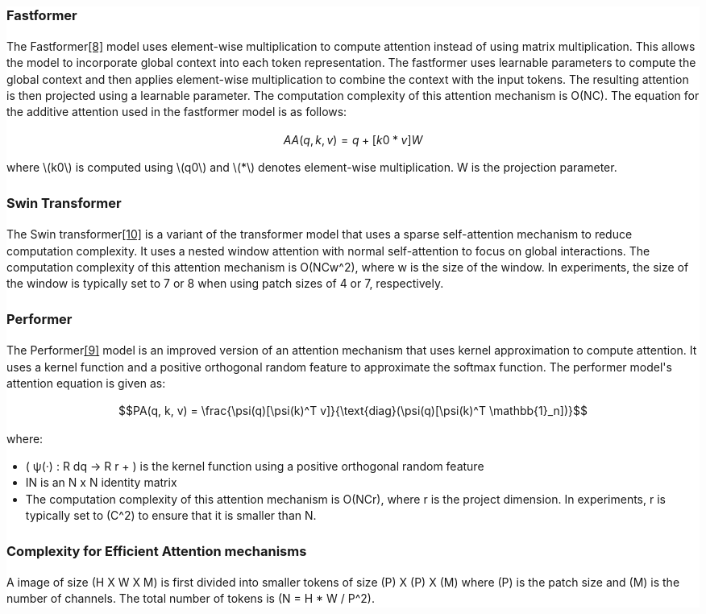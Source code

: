 ### Fastformer

The Fastformer[[8]](#8) model uses element-wise multiplication to compute attention instead of using matrix multiplication. This allows the model to incorporate global context into each token representation. The fastformer uses learnable parameters to compute the global context and then applies element-wise multiplication to combine the context with the input tokens. The resulting attention is then projected using a learnable parameter. The computation complexity of this attention mechanism is O(NC). The equation for the additive attention used in the fastformer model is as follows:

 </div>

 $$AA(q, k, v) = q + [k0 * v]W$$

<div class="tip" markdown="1">
where \(k0\) is computed using \(q0\) and \(*\) denotes element-wise multiplication. W is the projection parameter.

### Swin Transformer
The Swin transformer[[10]](#10) is a variant of the transformer model that uses a sparse self-attention mechanism to reduce computation complexity. It uses a nested window attention with normal self-attention to focus on global interactions. The computation complexity of this attention mechanism is O(NCw^2), where w is the size of the window. In experiments, the size of the window is typically set to 7 or 8 when using patch sizes of 4 or 7, respectively.

### Performer

The Performer[[9]](#9) model is an improved version of an attention mechanism that uses kernel approximation to compute attention. It uses a kernel function and a positive orthogonal random feature to approximate the softmax function. The performer model's attention equation is given as:

</div>

$$PA(q, k, v) = \frac{\psi(q)[\psi(k)^T v]}{\text{diag}(\psi(q)[\psi(k)^T \mathbb{1}_n])}$$


<div class="tip" markdown="1">

where:


* \( ψ(·) : R dq → R r + \) is the kernel function using a positive orthogonal random feature
* IN is an N x N identity matrix
* The computation complexity of this attention mechanism is O(NCr), where r is the project dimension. In experiments, r is typically set to \(C^2\) to ensure that it is smaller than N.

</div>



<div class="tip" markdown="1">

### Complexity for Efficient Attention mechanisms

</div>

A image of size \(H X W X M\) is first divided into smaller tokens of size \(P\) X \(P\) X \(M\) where \(P\) is the patch size and \(M\) is the number of channels. The total number of tokens is \(N = H * W / P^2\).
